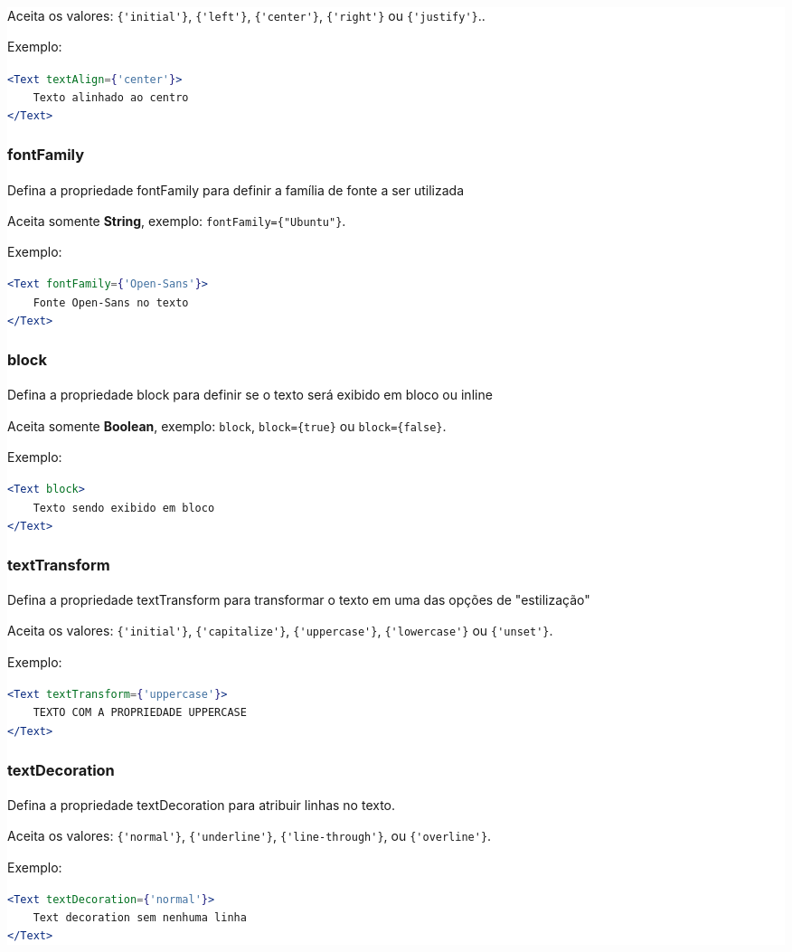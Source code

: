 Aceita os valores: ```{'initial'}```, ```{'left'}```, ```{'center'}```, ```{'right'}``` ou ```{'justify'}```..

Exemplo:
```jsx harmony
<Text textAlign={'center'}>
    Texto alinhado ao centro
</Text>
```

### fontFamily 

Defina a propriedade fontFamily para definir a família de fonte a ser utilizada<br>

Aceita somente **String**, exemplo: ```fontFamily={"Ubuntu"}```.

Exemplo:
```jsx harmony
<Text fontFamily={'Open-Sans'}>
    Fonte Open-Sans no texto
</Text>
```

### block 

Defina a propriedade block para definir se o texto será exibido em bloco ou inline<br>

Aceita somente **Boolean**, exemplo: ```block```, ```block={true}``` ou ```block={false}```.

Exemplo:
```jsx harmony
<Text block>
    Texto sendo exibido em bloco
</Text>
```

### textTransform 

Defina a propriedade textTransform para transformar o texto em uma das opções de "estilização"<br>

Aceita os valores: ```{'initial'}```, ```{'capitalize'}```, ```{'uppercase'}```, ```{'lowercase'}``` ou ```{'unset'}```.

Exemplo:
```jsx harmony
<Text textTransform={'uppercase'}>
    TEXTO COM A PROPRIEDADE UPPERCASE
</Text>
```

### textDecoration 

Defina a propriedade textDecoration para atribuir linhas no texto.<br>

Aceita os valores: ```{'normal'}```, ```{'underline'}```, ```{'line-through'}```, ou ```{'overline'}```.

Exemplo:
```jsx harmony
<Text textDecoration={'normal'}>
    Text decoration sem nenhuma linha
</Text>
```
